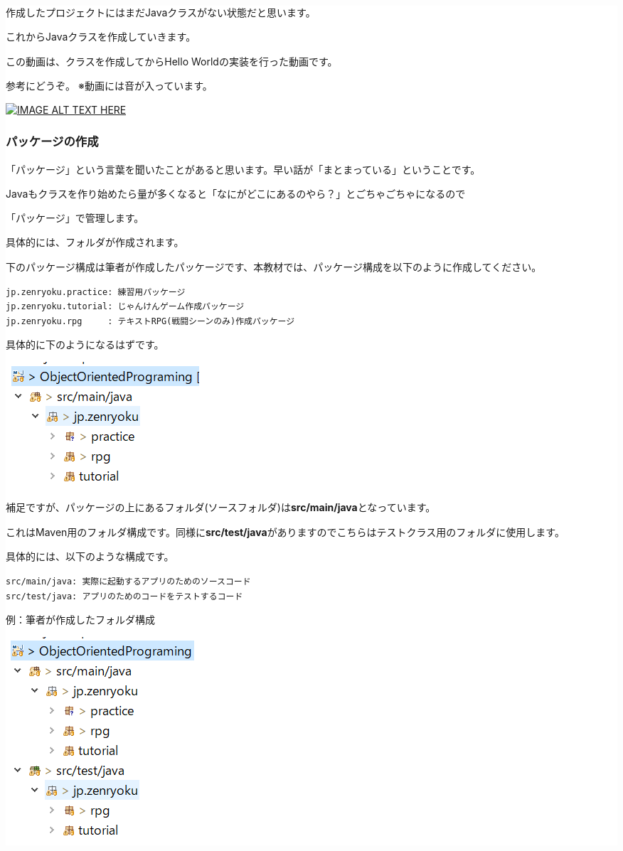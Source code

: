 作成したプロジェクトにはまだJavaクラスがない状態だと思います。

これからJavaクラスを作成していきます。

この動画は、クラスを作成してからHello Worldの実装を行った動画です。

参考にどうぞ。 ※動画には音が入っています。

[![IMAGE ALT TEXT HERE](https://img.youtube.com/vi/IWGK-acZVDg/0.jpg)](https://www.youtube.com/watch?v=IWGK-acZVDg)


### パッケージの作成
「パッケージ」という言葉を聞いたことがあると思います。早い話が「まとまっている」ということです。

Javaもクラスを作り始めたら量が多くなると「なにがどこにあるのやら？」とごちゃごちゃになるので

「パッケージ」で管理します。

具体的には、フォルダが作成されます。

下のパッケージ構成は筆者が作成したパッケージです、本教材では、パッケージ構成を以下のように作成してください。
```
jp.zenryoku.practice: 練習用パッケージ
jp.zenryoku.tutorial: じゃんけんゲーム作成パッケージ
jp.zenryoku.rpg     : テキストRPG(戦闘シーンのみ)作成パッケージ

```

具体的に下のようになるはずです。

![pachage](./img/javaPackage1.png)

補足ですが、パッケージの上にあるフォルダ(ソースフォルダ)は**src/main/java**となっています。  

これはMaven用のフォルダ構成です。同様に**src/test/java**がありますのでこちらはテストクラス用のフォルダに使用します。

具体的には、以下のような構成です。
```
src/main/java: 実際に起動するアプリのためのソースコード
src/test/java: アプリのためのコードをテストするコード
```

例：筆者が作成したフォルダ構成

![sampleProject](./img/sampleProject.png)
